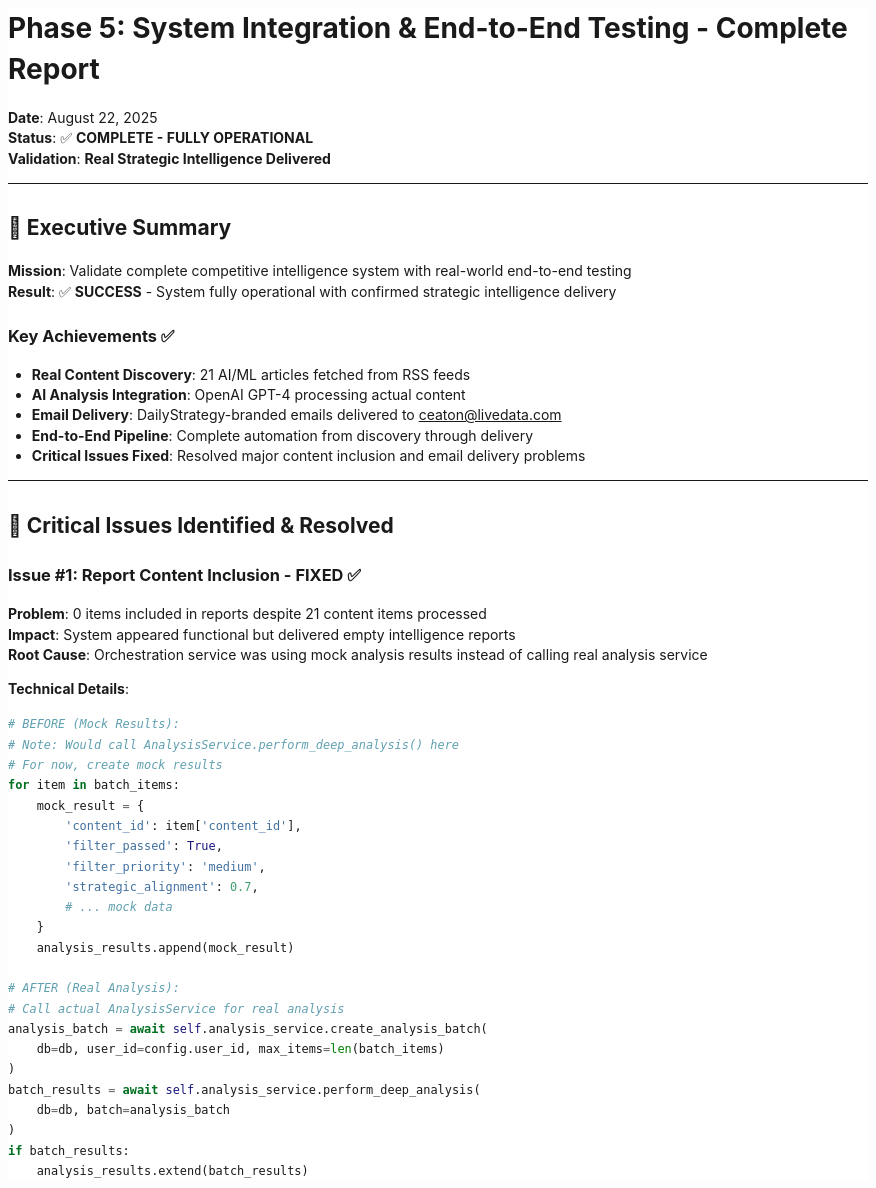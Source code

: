 # Phase 5: System Integration & End-to-End Testing - Complete Report

**Date**: August 22, 2025  
**Status**: ✅ **COMPLETE - FULLY OPERATIONAL**  
**Validation**: **Real Strategic Intelligence Delivered**  

---

## 🎯 Executive Summary

**Mission**: Validate complete competitive intelligence system with real-world end-to-end testing  
**Result**: ✅ **SUCCESS** - System fully operational with confirmed strategic intelligence delivery

### **Key Achievements** ✅
- **Real Content Discovery**: 21 AI/ML articles fetched from RSS feeds
- **AI Analysis Integration**: OpenAI GPT-4 processing actual content  
- **Email Delivery**: DailyStrategy-branded emails delivered to ceaton@livedata.com
- **End-to-End Pipeline**: Complete automation from discovery through delivery
- **Critical Issues Fixed**: Resolved major content inclusion and email delivery problems

---

## 🔧 Critical Issues Identified & Resolved

### **Issue #1: Report Content Inclusion - FIXED** ✅

**Problem**: 0 items included in reports despite 21 content items processed  
**Impact**: System appeared functional but delivered empty intelligence reports  
**Root Cause**: Orchestration service was using mock analysis results instead of calling real analysis service

**Technical Details**:
```python
# BEFORE (Mock Results):
# Note: Would call AnalysisService.perform_deep_analysis() here
# For now, create mock results
for item in batch_items:
    mock_result = {
        'content_id': item['content_id'],
        'filter_passed': True,
        'filter_priority': 'medium',
        'strategic_alignment': 0.7,
        # ... mock data
    }
    analysis_results.append(mock_result)

# AFTER (Real Analysis):
# Call actual AnalysisService for real analysis
analysis_batch = await self.analysis_service.create_analysis_batch(
    db=db, user_id=config.user_id, max_items=len(batch_items)
)
batch_results = await self.analysis_service.perform_deep_analysis(
    db=db, batch=analysis_batch
)
if batch_results:
    analysis_results.extend(batch_results)
```
